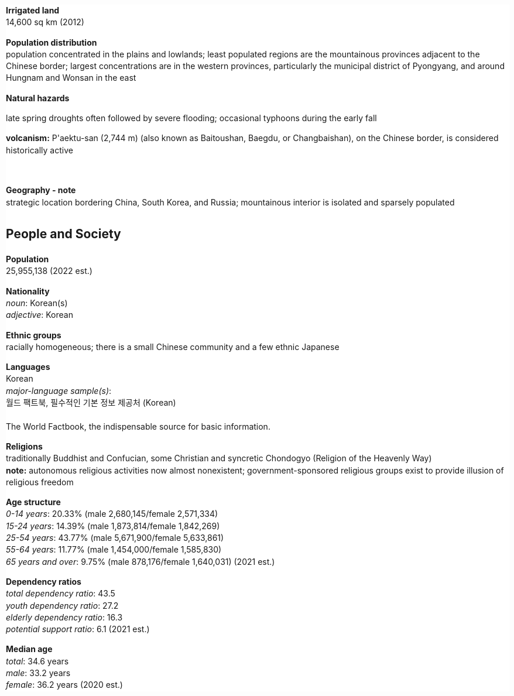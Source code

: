 **Irrigated land**<br>
14,600 sq km (2012)<br>

**Population distribution**<br>
population concentrated in the plains and lowlands; least populated regions are the mountainous provinces adjacent to the Chinese border; largest concentrations are in the western provinces, particularly the municipal district of Pyongyang, and around Hungnam and Wonsan in the east<br>

**Natural hazards**<br>
<p>late spring droughts often followed by severe flooding; occasional typhoons during the early fall</p> <p><strong>volcanism:</strong> P'aektu-san (2,744 m) (also known as Baitoushan, Baegdu, or Changbaishan), on the Chinese border, is considered historically active</p><br>

**Geography - note**<br>
strategic location bordering China, South Korea, and Russia; mountainous interior is isolated and sparsely populated<br>

## People and Society

**Population**<br>
25,955,138 (2022 est.)<br>

**Nationality**<br>
_noun_: Korean(s)<br>
_adjective_: Korean<br>

**Ethnic groups**<br>
racially homogeneous; there is a small Chinese community and a few ethnic Japanese<br>

**Languages**<br>
Korean<br>
_major-language sample(s)_: <br>월드 팩트북, 필수적인 기본 정보 제공처 (Korean)<br><br>The World Factbook, the indispensable source for basic information.<br>

**Religions**<br>
traditionally Buddhist and Confucian, some Christian and syncretic Chondogyo (Religion of the Heavenly Way)<br>
<strong>note:</strong> autonomous religious activities now almost nonexistent; government-sponsored religious groups exist to provide illusion of religious freedom<br>

**Age structure**<br>
_0-14 years_: 20.33% (male 2,680,145/female 2,571,334)<br>
_15-24 years_: 14.39% (male 1,873,814/female 1,842,269)<br>
_25-54 years_: 43.77% (male 5,671,900/female 5,633,861)<br>
_55-64 years_: 11.77% (male 1,454,000/female 1,585,830)<br>
_65 years and over_: 9.75% (male 878,176/female 1,640,031) (2021 est.)<br>

**Dependency ratios**<br>
_total dependency ratio_: 43.5<br>
_youth dependency ratio_: 27.2<br>
_elderly dependency ratio_: 16.3<br>
_potential support ratio_: 6.1 (2021 est.)<br>

**Median age**<br>
_total_: 34.6 years<br>
_male_: 33.2 years<br>
_female_: 36.2 years (2020 est.)<br>
